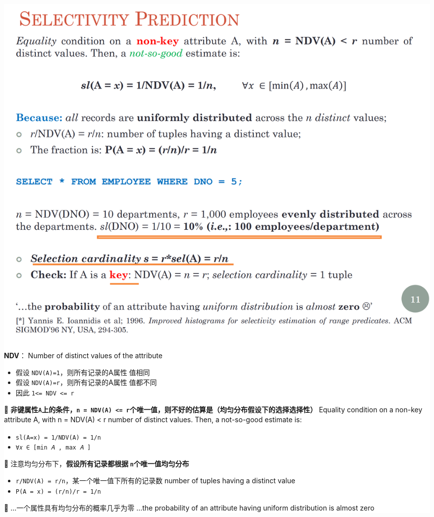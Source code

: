 ![](/static/2021-05-02-18-20-34.png)

**NDV**： Number of distinct values of the attribute

* 假设 `NDV(A)=1`，则所有记录的A属性 值相同
* 假设 `NDV(A)=r`，则所有记录的A属性 值都不同
* 因此 `1<= NDV <= r`

:orange: **非键属性`A`上的条件，`n = NDV(A) <= r`个唯一值，则不好的估算是（均匀分布假设下的选择选择性）** Equality condition on a non-key attribute A, with n = NDV(A) < r number of distinct values. Then, a not-so-good estimate is:

* `sl(A=x) = 1/NDV(A) = 1/n`
* `∀𝑥 ∈ [min 𝐴 , max 𝐴 ]`

:orange: 注意均匀分布下，**假设所有记录都根据 `n`个唯一值均匀分布**

* `r/NDV(A) = r/n`，某一个唯一值下所有的记录数 number of tuples having a distinct value
* `P(A = x) = (r/n)/r = 1/n`

:candy: ...一个属性具有均匀分布的概率几乎为零 …the probability of an attribute having uniform distribution is almost zero
